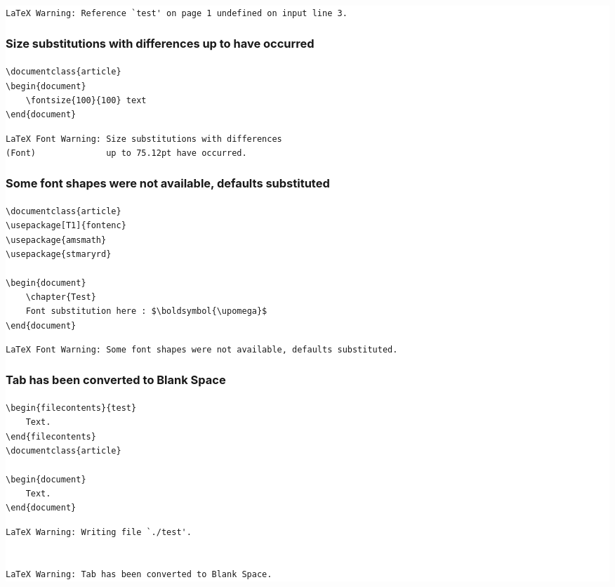 ```
LaTeX Warning: Reference `test' on page 1 undefined on input line 3.
```

### Size substitutions with differences up to <size> have occurred


```
\documentclass{article}
\begin{document}
    \fontsize{100}{100} text
\end{document}
```

```
LaTeX Font Warning: Size substitutions with differences
(Font)              up to 75.12pt have occurred.
```

### Some font shapes were not available, defaults substituted


```
\documentclass{article}
\usepackage[T1]{fontenc}
\usepackage{amsmath}
\usepackage{stmaryrd}

\begin{document}
    \chapter{Test}
    Font substitution here : $\boldsymbol{\upomega}$
\end{document}
```

```
LaTeX Font Warning: Some font shapes were not available, defaults substituted.
```

### Tab has been converted to Blank Space


```
\begin{filecontents}{test}
	Text.
\end{filecontents}
\documentclass{article}

\begin{document}
	Text.
\end{document}
```

```
LaTeX Warning: Writing file `./test'.


LaTeX Warning: Tab has been converted to Blank Space.
```
